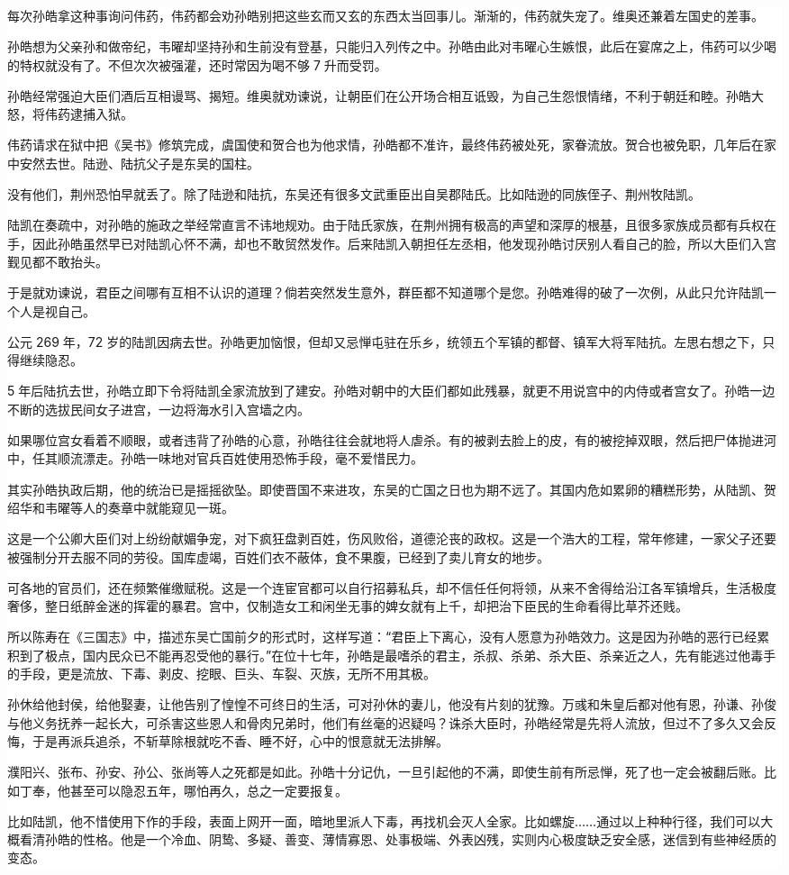 

每次孙皓拿这种事询问伟药，伟药都会劝孙皓别把这些玄而又玄的东西太当回事儿。渐渐的，伟药就失宠了。维奥还兼着左国史的差事。



孙皓想为父亲孙和做帝纪，韦曜却坚持孙和生前没有登基，只能归入列传之中。孙皓由此对韦曜心生嫉恨，此后在宴席之上，伟药可以少喝的特权就没有了。不但次次被强灌，还时常因为喝不够 7 升而受罚。



孙皓经常强迫大臣们酒后互相谩骂、揭短。维奥就劝谏说，让朝臣们在公开场合相互诋毁，为自己生怨恨情绪，不利于朝廷和睦。孙皓大怒，将伟药逮捕入狱。



伟药请求在狱中把《吴书》修筑完成，虞国使和贺合也为他求情，孙皓都不准许，最终伟药被处死，家眷流放。贺合也被免职，几年后在家中安然去世。陆逊、陆抗父子是东吴的国柱。



没有他们，荆州恐怕早就丢了。除了陆逊和陆抗，东吴还有很多文武重臣出自吴郡陆氏。比如陆逊的同族侄子、荆州牧陆凯。



陆凯在奏疏中，对孙皓的施政之举经常直言不讳地规劝。由于陆氏家族，在荆州拥有极高的声望和深厚的根基，且很多家族成员都有兵权在手，因此孙皓虽然早已对陆凯心怀不满，却也不敢贸然发作。后来陆凯入朝担任左丞相，他发现孙皓讨厌别人看自己的脸，所以大臣们入宫觐见都不敢抬头。



于是就劝谏说，君臣之间哪有互相不认识的道理？倘若突然发生意外，群臣都不知道哪个是您。孙皓难得的破了一次例，从此只允许陆凯一个人是视自己。



公元 269 年，72 岁的陆凯因病去世。孙皓更加恼恨，但却又忌惮屯驻在乐乡，统领五个军镇的都督、镇军大将军陆抗。左思右想之下，只得继续隐忍。



5 年后陆抗去世，孙皓立即下令将陆凯全家流放到了建安。孙皓对朝中的大臣们都如此残暴，就更不用说宫中的内侍或者宫女了。孙皓一边不断的选拔民间女子进宫，一边将海水引入宫墙之内。



如果哪位宫女看着不顺眼，或者违背了孙皓的心意，孙皓往往会就地将人虐杀。有的被剥去脸上的皮，有的被挖掉双眼，然后把尸体抛进河中，任其顺流漂走。孙皓一味地对官兵百姓使用恐怖手段，毫不爱惜民力。



其实孙皓执政后期，他的统治已是摇摇欲坠。即使晋国不来进攻，东吴的亡国之日也为期不远了。其国内危如累卵的糟糕形势，从陆凯、贺绍华和韦曜等人的奏章中就能窥见一斑。



这是一个公卿大臣们对上纷纷献媚争宠，对下疯狂盘剥百姓，伤风败俗，道德沦丧的政权。这是一个浩大的工程，常年修建，一家父子还要被强制分开去服不同的劳役。国库虚竭，百姓们衣不蔽体，食不果腹，已经到了卖儿育女的地步。



可各地的官员们，还在频繁催缴赋税。这是一个连宦官都可以自行招募私兵，却不信任任何将领，从来不舍得给沿江各军镇增兵，生活极度奢侈，整日纸醉金迷的挥霍的暴君。宫中，仅制造女工和闲坐无事的婢女就有上千，却把治下臣民的生命看得比草芥还贱。



所以陈寿在《三国志》中，描述东吴亡国前夕的形式时，这样写道：“君臣上下离心，没有人愿意为孙皓效力。这是因为孙皓的恶行已经累积到了极点，国内民众已不能再忍受他的暴行。”在位十七年，孙皓是最嗜杀的君主，杀叔、杀弟、杀大臣、杀亲近之人，先有能逃过他毒手的手段，更是流放、下毒、剥皮、挖眼、巨头、车裂、灭族，无所不用其极。



孙休给他封侯，给他娶妻，让他告别了惶惶不可终日的生活，可对孙休的妻儿，他没有片刻的犹豫。万彧和朱皇后都对他有恩，孙谦、孙俊与他义务抚养一起长大，可杀害这些恩人和骨肉兄弟时，他们有丝毫的迟疑吗？诛杀大臣时，孙皓经常是先将人流放，但过不了多久又会反悔，于是再派兵追杀，不斩草除根就吃不香、睡不好，心中的恨意就无法排解。



濮阳兴、张布、孙安、孙公、张尚等人之死都是如此。孙皓十分记仇，一旦引起他的不满，即使生前有所忌惮，死了也一定会被翻后账。比如丁奉，他甚至可以隐忍五年，哪怕再久，总之一定要报复。



比如陆凯，他不惜使用下作的手段，表面上网开一面，暗地里派人下毒，再找机会灭人全家。比如螺旋……通过以上种种行径，我们可以大概看清孙皓的性格。他是一个冷血、阴鸷、多疑、善变、薄情寡恩、处事极端、外表凶残，实则内心极度缺乏安全感，迷信到有些神经质的变态。
